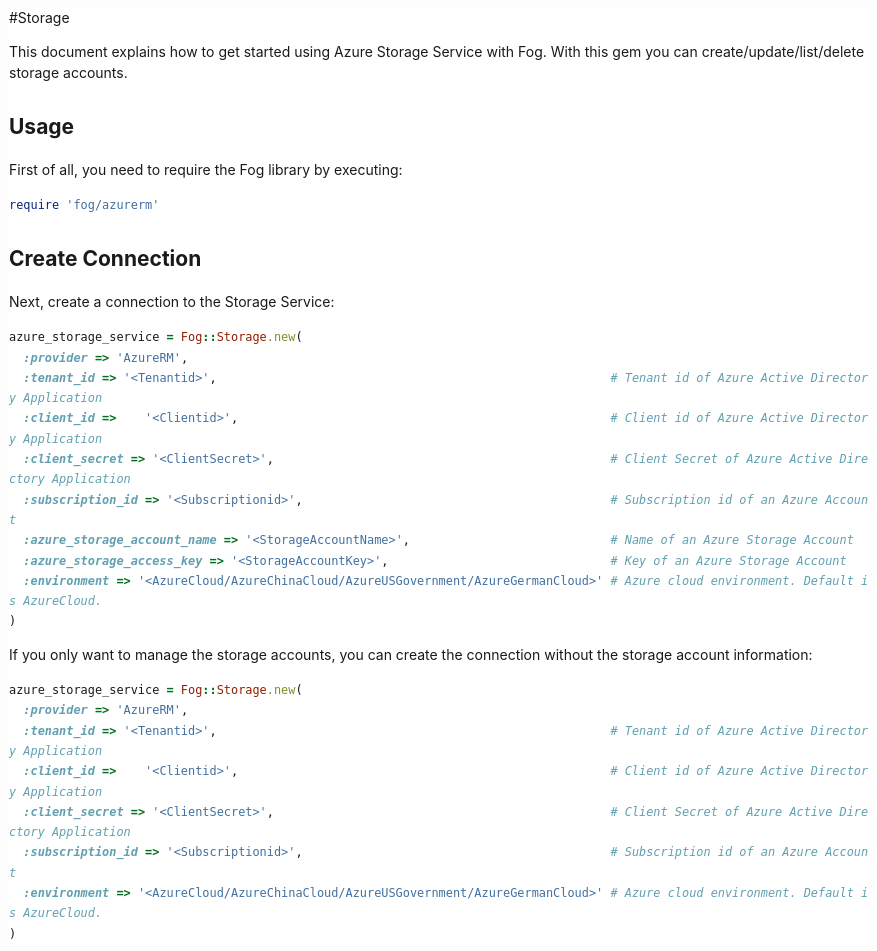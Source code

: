 #Storage

This document explains how to get started using Azure Storage Service with Fog. With this gem you can create/update/list/delete storage accounts.

## Usage

First of all, you need to require the Fog library by executing:

```ruby
require 'fog/azurerm'
```

## Create Connection

Next, create a connection to the Storage Service:

```ruby
azure_storage_service = Fog::Storage.new(
  :provider => 'AzureRM',
  :tenant_id => '<Tenantid>',                                                       # Tenant id of Azure Active Directory Application
  :client_id =>    '<Clientid>',                                                    # Client id of Azure Active Directory Application
  :client_secret => '<ClientSecret>',                                               # Client Secret of Azure Active Directory Application
  :subscription_id => '<Subscriptionid>',                                           # Subscription id of an Azure Account
  :azure_storage_account_name => '<StorageAccountName>',                            # Name of an Azure Storage Account
  :azure_storage_access_key => '<StorageAccountKey>',                               # Key of an Azure Storage Account
  :environment => '<AzureCloud/AzureChinaCloud/AzureUSGovernment/AzureGermanCloud>' # Azure cloud environment. Default is AzureCloud.
)
```

If you only want to manage the storage accounts, you can create the connection without the storage account information:

```ruby
azure_storage_service = Fog::Storage.new(
  :provider => 'AzureRM',
  :tenant_id => '<Tenantid>',                                                       # Tenant id of Azure Active Directory Application
  :client_id =>    '<Clientid>',                                                    # Client id of Azure Active Directory Application
  :client_secret => '<ClientSecret>',                                               # Client Secret of Azure Active Directory Application
  :subscription_id => '<Subscriptionid>',                                           # Subscription id of an Azure Account
  :environment => '<AzureCloud/AzureChinaCloud/AzureUSGovernment/AzureGermanCloud>' # Azure cloud environment. Default is AzureCloud.
)
```
